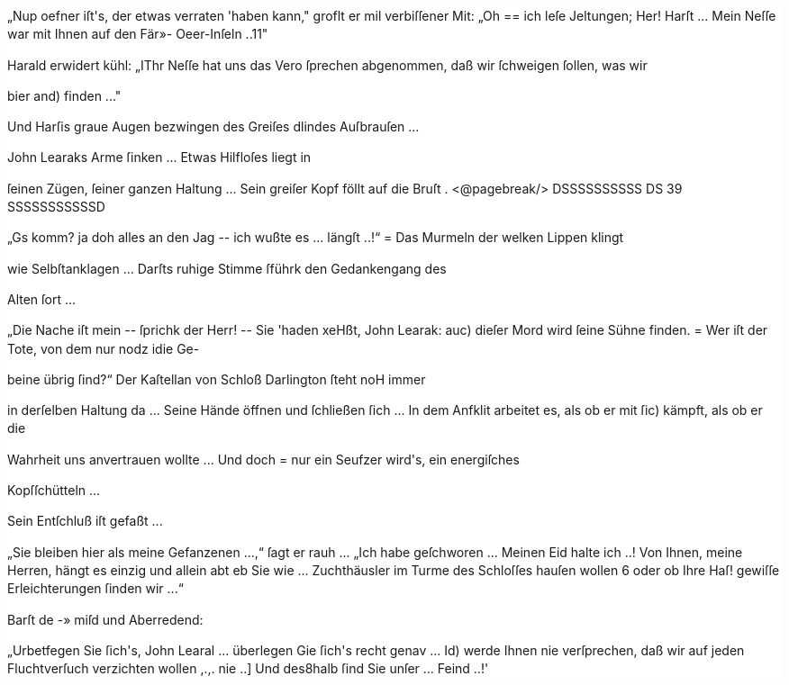 „Nup oefner iſt's, der etwas verraten 'haben kann," groflt
er mil verbiſſener Mit: „Oh == ich leſe Jeltungen; Her!
Harſt ... Mein Neſſe war mit Ihnen auf den Fär»-
Oeer-Inſeln ..11"

Harald erwidert kühl: „IThr Neſſe hat uns das Vero
ſprechen abgenommen, daß wir ſchweigen ſollen, was wir

bier and) finden ..."

Und Harſis graue Augen bezwingen des Greiſes dlindes
Auſbrauſen ...

John Learaks Arme ſinken ... Etwas Hilfloſes liegt in

ſeinen Zügen, ſeiner ganzen Haltung ...
Sein greiſer Kopf föllt auf die Bruſt .
<@pagebreak/>
DSSSSSSSSSS DS 39 SSSSSSSSSSSD

„Gs komm? ja doh alles an den Jag -- ich wußte
es ... längſt ..!“ = Das Murmeln der welken Lippen klingt

wie Selbſtanklagen ...
Darſts ruhige Stimme ſführk den Gedankengang des

Alten ſort ...

„Die Nache iſt mein -- ſprichk der Herr! -- Sie 'haden
xeHßt, John Learak: auc) dieſer Mord wird ſeine Sühne
finden. = Wer iſt der Tote, von dem nur nodz idie Ge-

beine übrig ſind?“
Der Kaſtellan von Schloß Darlington ſteht noH immer

in derſelben Haltung da ...
Seine Hände öffnen und ſchließen ſich ... In dem Anfklit
arbeitet es, als ob er mit ſic) kämpft, als ob er die

Wahrheit uns anvertrauen wollte ...
Und doch = nur ein Seufzer wird's, ein energiſches

Kopſſchütteln ...

Sein Entſchluß iſt gefaßt ...

„Sie bleiben hier als meine Gefanzenen ...,“ ſagt er
rauh ... „Ich habe geſchworen ... Meinen Eid halte ich ..!
Von Ihnen, meine Herren, hängt es einzig und allein abt
eb Sie wie ... Zuchthäusler im Turme des Schloſſes hauſen
wollen 6 oder ob Ihre Haſ! gewiſſe Erleichterungen ſinden
wir ...“

Barſt de -» miſd und Aberredend:

„Urbetfegen Sie ſich's, John Learal ... überlegen Gie
ſich's recht genav ... Id) werde Ihnen nie verſprechen, daß
wir auf jeden Fluchtverſuch verzichten wollen ,.,. nie ..]
Und des8halb ſind Sie unſer ... Feind ..!'
